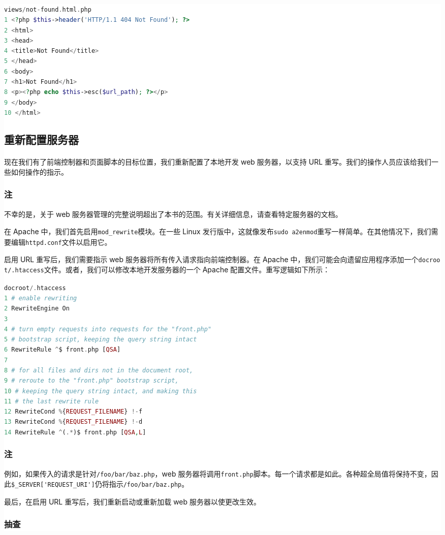 ```php
views/not-found.html.php
1 <?php $this->header('HTTP/1.1 404 Not Found'); ?>
2 <html>
3 <head>
4 <title>Not Found</title>
5 </head>
6 <body>
7 <h1>Not Found</h1>
8 <p><?php echo $this->esc($url_path); ?></p>
9 </body>
10 </html>
```

## 重新配置服务器

现在我们有了前端控制器和页面脚本的目标位置，我们重新配置了本地开发 web 服务器，以支持 URL 重写。我们的操作人员应该给我们一些如何操作的指示。

### 注

不幸的是，关于 web 服务器管理的完整说明超出了本书的范围。有关详细信息，请查看特定服务器的文档。

在 Apache 中，我们首先启用`mod_rewrite`模块。在一些 Linux 发行版中，这就像发布`sudo a2enmod`重写一样简单。在其他情况下，我们需要编辑`httpd.conf`文件以启用它。

启用 URL 重写后，我们需要指示 web 服务器将所有传入请求指向前端控制器。在 Apache 中，我们可能会向遗留应用程序添加一个`docroot/.htaccess`文件。或者，我们可以修改本地开发服务器的一个 Apache 配置文件。重写逻辑如下所示：

```php
docroot/.htaccess
1 # enable rewriting
2 RewriteEngine On
3
4 # turn empty requests into requests for the "front.php"
5 # bootstrap script, keeping the query string intact
6 RewriteRule ^$ front.php [QSA]
7
8 # for all files and dirs not in the document root,
9 # reroute to the "front.php" bootstrap script,
10 # keeping the query string intact, and making this
11 # the last rewrite rule
12 RewriteCond %{REQUEST_FILENAME} !-f
13 RewriteCond %{REQUEST_FILENAME} !-d
14 RewriteRule ^(.*)$ front.php [QSA,L]
```

### 注

例如，如果传入的请求是针对`/foo/bar/baz.php`，web 服务器将调用`front.php`脚本。每一个请求都是如此。各种超全局值将保持不变，因此`$_SERVER['REQUEST_URI']`仍将指示`/foo/bar/baz.php`。

最后，在启用 URL 重写后，我们重新启动或重新加载 web 服务器以使更改生效。

### 抽查
